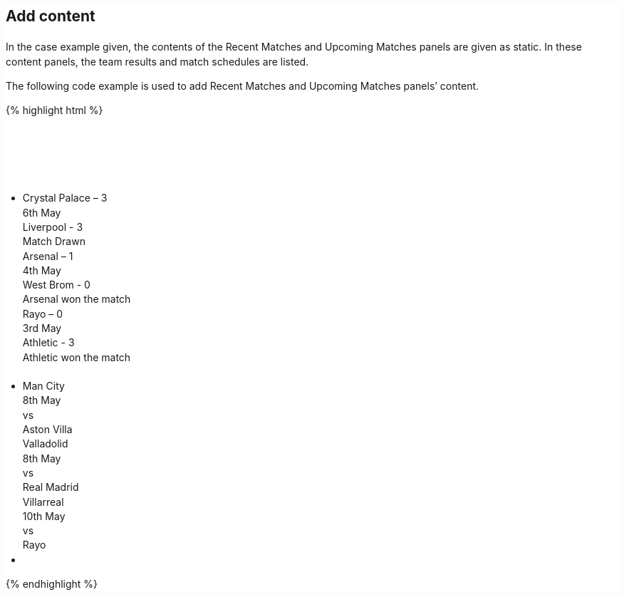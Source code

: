## Add content

In the case example given, the contents of the Recent Matches and Upcoming Matches panels are given as static. In these content panels, the team results and match schedules are listed.

The following code example is used to add Recent Matches and Upcoming Matches panels’ content.

{% highlight html %}

       

  <div id="accordionControl" data-role="ejmaccordion">
          <ul>         
             <!--Accordion Panel 1-->
            <li data-ej-text="Recent Matches">
             <div>
             <!--Content-->
                <div class="message-title">Crystal Palace – 3
                    <div class="time-panel">6th May</div></div>
                  <div class="message-title">Liverpool - 3</div>
                  <div class="text-panel">Match Drawn
                  </div>
                <div class="border-panel"></div>
                <div class="message-title">Arsenal – 1
                    <div class="time-panel">4th May</div></div>
                  <div class="message-title">West Brom - 0</div>
                  <div class="text-panel">Arsenal won the match
                  </div>
                <div class="border-panel"></div>
                <div class="message-title">Rayo – 0
                    <div class="time-panel">3rd May</div></div>
                  <div class="message-title">Athletic - 3</div>
                  <div class="text-panel">Athletic won the match
                  </div>
              </div>
            </li>
              <!--Accordion Panel 2-->                           
             <li data-ej-text="Upcoming Matches">
              <div>
                <!--Content-->
                  <div class="message-title">Man City
                      <div class="time-panel">8th May</div></div>
                    <div class="text-panel">vs</div>
                    <div class="message-title">Aston Villa
                    </div>
                  <div class="border-panel"></div>
                  <div class="message-title">Valladolid
                      <div class="time-panel">8th May</div></div>
                   <div class="text-panel">vs</div>
                   <div class="message-title">Real Madrid
                    </div>
                  <div class="border-panel"></div>
                  <div class="message-title">Villarreal
                      <div class="time-panel">10th May</div></div>
                   <div class="text-panel">vs</div>
                   <div class="message-title">Rayo
                    </div>
              </div>
            </li>
            <!--Accordion Panel 3-->
              <li data-ej-text="Ongoing Matches">
             </li>
          </ul>
      </div>

{% endhighlight %}